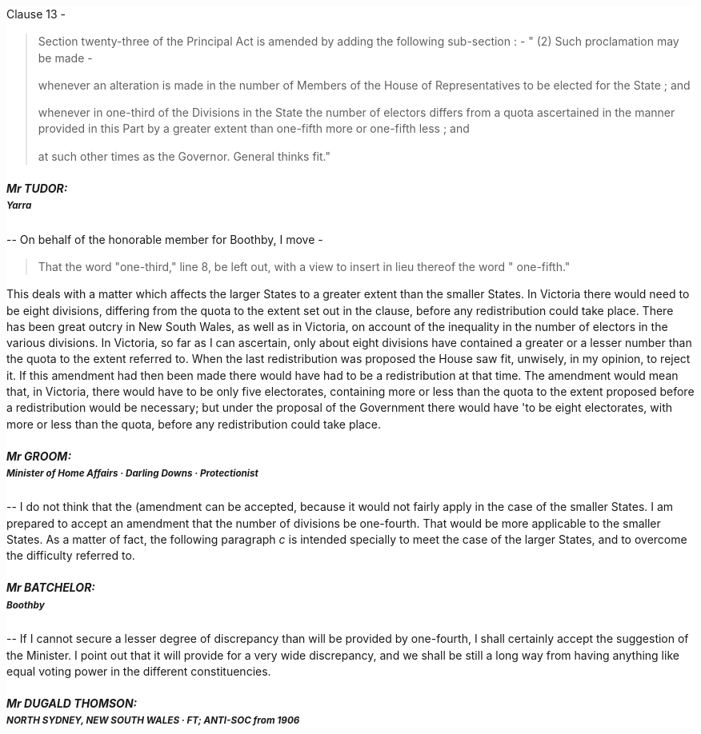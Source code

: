 Clause  13 - 

  >Section twenty-three of the Principal Act is amended by adding the following sub-section :  - " (2) Such proclamation may be made - 
  >
  >whenever an alteration is made in the number of Members of the House of Representatives to be elected for the State ; and 
  >
  >whenever in one-third of the Divisions in the State the number of electors differs from a quota ascertained in the manner provided in this Part by a greater extent than one-fifth more or one-fifth less ; and 
  >
  >at such other times as the Governor. General thinks fit." 

##### Mr TUDOR:<br><small class="text-muted">Yarra</small>

-- On behalf of the honorable member for Boothby, I move - 

  >That the word "one-third," line 8, be left out, with a view to insert in lieu thereof the word " one-fifth." 

This deals with a matter which affects the larger States to a greater extent than the smaller States. In Victoria there would need to be eight divisions, differing from the quota to the extent set out in the clause, before any redistribution could take place. There has been great outcry in New South Wales, as well as in Victoria, on account of the inequality in the number of electors in the various divisions. In Victoria, so far as I can ascertain, only about eight divisions have contained a greater or a lesser number than the quota to the extent referred to. When the last redistribution was proposed the House saw fit, unwisely, in my opinion, to reject it. If this amendment had then been made there would have had to be a redistribution at that time. The amendment would mean that, in Victoria, there would have to be only five electorates, containing more or less than the quota to the extent proposed before a redistribution would be necessary; but under the proposal of the Government there would have 'to be eight electorates, with more or less than the quota, before any redistribution could take place. 

##### Mr GROOM:<br><small class="text-muted">Minister of Home Affairs &middot; Darling Downs &middot; Protectionist</small>

-- I do not think that the (amendment can be accepted, because it would not fairly apply in the case of the smaller States. I am prepared to accept an amendment that the number of divisions be one-fourth. That would be more applicable to the smaller States. As a matter of fact, the following paragraph  *c*  is intended specially to meet the case of the larger States, and to overcome the difficulty referred to. 

##### Mr BATCHELOR:<br><small class="text-muted">Boothby</small>

-- If I cannot secure a lesser degree of discrepancy than will be provided by one-fourth, I shall certainly accept the suggestion of the Minister. I point out that it will provide for a very wide discrepancy, and we shall be still a long way from having anything like equal voting power in the different constituencies. 

##### Mr DUGALD THOMSON:<br><small class="text-muted">NORTH SYDNEY, NEW SOUTH WALES &middot; FT; ANTI-SOC from 1906</small>
